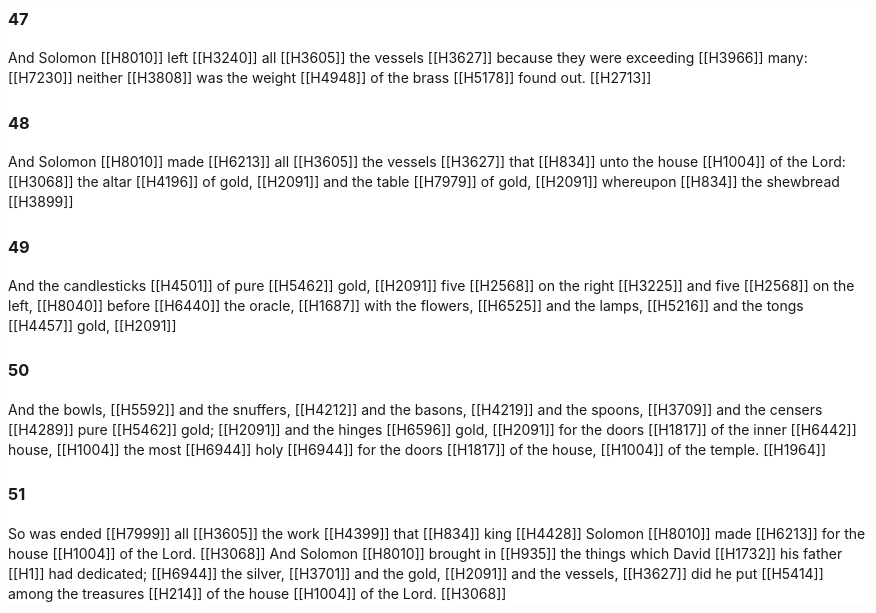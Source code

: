 ### 47
And Solomon [[H8010]] left [[H3240]] all [[H3605]] the vessels [[H3627]] because they were exceeding [[H3966]] many: [[H7230]] neither [[H3808]] was the weight [[H4948]] of the brass [[H5178]] found out. [[H2713]]

### 48
And Solomon [[H8010]] made [[H6213]] all [[H3605]] the vessels [[H3627]] that [[H834]] unto the house [[H1004]] of the Lord: [[H3068]] the altar [[H4196]] of gold, [[H2091]] and the table [[H7979]] of gold, [[H2091]] whereupon [[H834]] the shewbread [[H3899]]

### 49
And the candlesticks [[H4501]] of pure [[H5462]] gold, [[H2091]] five [[H2568]] on the right [[H3225]] and five [[H2568]] on the left, [[H8040]] before [[H6440]] the oracle, [[H1687]] with the flowers, [[H6525]] and the lamps, [[H5216]] and the tongs [[H4457]] gold, [[H2091]]

### 50
And the bowls, [[H5592]] and the snuffers, [[H4212]] and the basons, [[H4219]] and the spoons, [[H3709]] and the censers [[H4289]] pure [[H5462]] gold; [[H2091]] and the hinges [[H6596]] gold, [[H2091]] for the doors [[H1817]] of the inner [[H6442]] house, [[H1004]] the most [[H6944]] holy [[H6944]] for the doors [[H1817]] of the house, [[H1004]] of the temple. [[H1964]]

### 51
So was ended [[H7999]] all [[H3605]] the work [[H4399]] that [[H834]] king [[H4428]] Solomon [[H8010]] made [[H6213]] for the house [[H1004]] of the Lord. [[H3068]] And Solomon [[H8010]] brought in [[H935]] the things which David [[H1732]] his father [[H1]] had dedicated; [[H6944]] the silver, [[H3701]] and the gold, [[H2091]] and the vessels, [[H3627]] did he put [[H5414]] among the treasures [[H214]] of the house [[H1004]] of the Lord. [[H3068]]